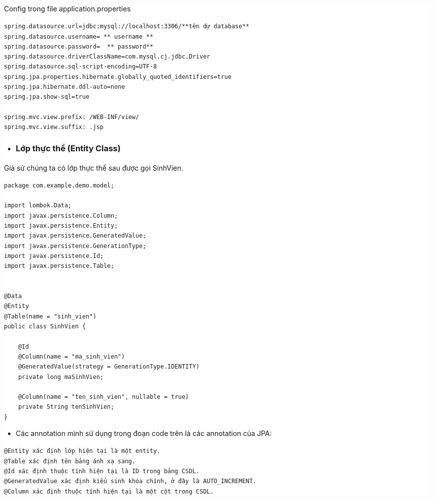 
Config trong file application.properties

```
spring.datasource.url=jdbc:mysql://localhost:3306/**tên dự database**
spring.datasource.username= ** username **
spring.datasource.password=  ** password**
spring.datasource.driverClassName=com.mysql.cj.jdbc.Driver
spring.datasource.sql-script-encoding=UTF-8
spring.jpa.properties.hibernate.globally_quoted_identifiers=true
spring.jpa.hibernate.ddl-auto=none
spring.jpa.show-sql=true

spring.mvc.view.prefix: /WEB-INF/view/
spring.mvc.view.suffix: .jsp
```

* ### Lớp thực thể (Entity Class)
Giả sử chúng ta có lớp thực thể sau được gọi SinhVien.

```
package com.example.demo.model;

import lombok.Data;
import javax.persistence.Column;
import javax.persistence.Entity;
import javax.persistence.GeneratedValue;
import javax.persistence.GenerationType;
import javax.persistence.Id;
import javax.persistence.Table;


@Data
@Entity
@Table(name = "sinh_vien")
public class SinhVien {

    @Id
    @Column(name = "ma_sinh_vien")
    @GeneratedValue(strategy = GenerationType.IDENTITY)
    private long maSinhVien;

    @Column(name = "ten_sinh_vien", nullable = true)
    private String tenSinhVien;
}
```

* Các annotation mình sử dụng trong đoạn code trên là các annotation của JPA:

```
@Entity xác định lớp hiện tại là một entity.
@Table xác định tên bảng ánh xạ sang.
@Id xác định thuộc tính hiện tại là ID trong bảng CSDL.
@GeneratedValue xác định kiểu sinh khóa chính, ở đây là AUTO_INCREMENT.
@Column xác định thuộc tính hiện tại là một cột trong CSDL.
```
